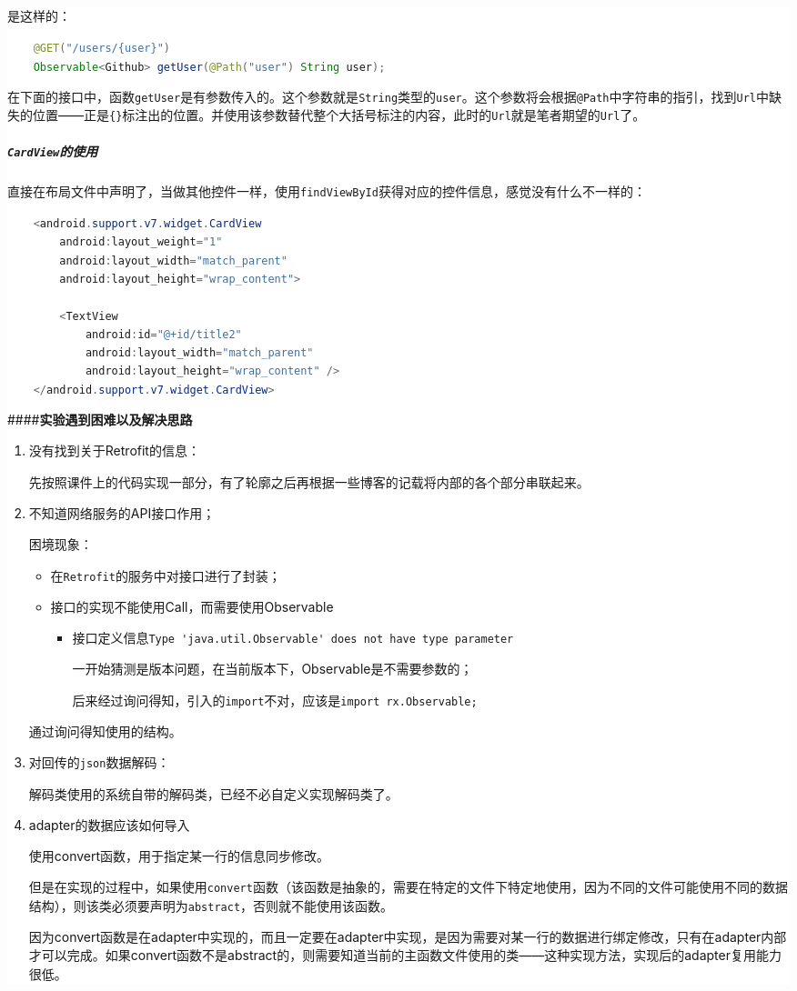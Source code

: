 是这样的：

```java
	@GET("/users/{user}")
    Observable<Github> getUser(@Path("user") String user);
```

在下面的接口中，函数`getUser`是有参数传入的。这个参数就是`String`类型的`user`。这个参数将会根据`@Path`中字符串的指引，找到`Url`中缺失的位置——正是`{}`标注出的位置。并使用该参数替代整个大括号标注的内容，此时的`Url`就是笔者期望的`Url`了。 

##### `CardView`的使用

直接在布局文件中声明了，当做其他控件一样，使用`findViewById`获得对应的控件信息，感觉没有什么不一样的：

```java
	<android.support.v7.widget.CardView
        android:layout_weight="1"
        android:layout_width="match_parent"
        android:layout_height="wrap_content">

        <TextView
            android:id="@+id/title2"
            android:layout_width="match_parent"
            android:layout_height="wrap_content" />
    </android.support.v7.widget.CardView>
```

####**实验遇到困难以及解决思路**

1. 没有找到关于Retrofit的信息：

   先按照课件上的代码实现一部分，有了轮廓之后再根据一些博客的记载将内部的各个部分串联起来。

2. 不知道网络服务的API接口作用；

   困境现象：

   - 在`Retrofit`的服务中对接口进行了封装；

   - 接口的实现不能使用Call，而需要使用Observable

     - 接口定义信息`Type 'java.util.Observable' does not have type parameter`

       一开始猜测是版本问题，在当前版本下，Observable是不需要参数的；

       后来经过询问得知，引入的`import`不对，应该是`import rx.Observable;`

   通过询问得知使用的结构。

3. 对回传的`json`数据解码：

   解码类使用的系统自带的解码类，已经不必自定义实现解码类了。

4. adapter的数据应该如何导入

   使用convert函数，用于指定某一行的信息同步修改。

   但是在实现的过程中，如果使用`convert`函数（该函数是抽象的，需要在特定的文件下特定地使用，因为不同的文件可能使用不同的数据结构），则该类必须要声明为`abstract`，否则就不能使用该函数。

   因为convert函数是在adapter中实现的，而且一定要在adapter中实现，是因为需要对某一行的数据进行绑定修改，只有在adapter内部才可以完成。如果convert函数不是abstract的，则需要知道当前的主函数文件使用的类——这种实现方法，实现后的adapter复用能力很低。
